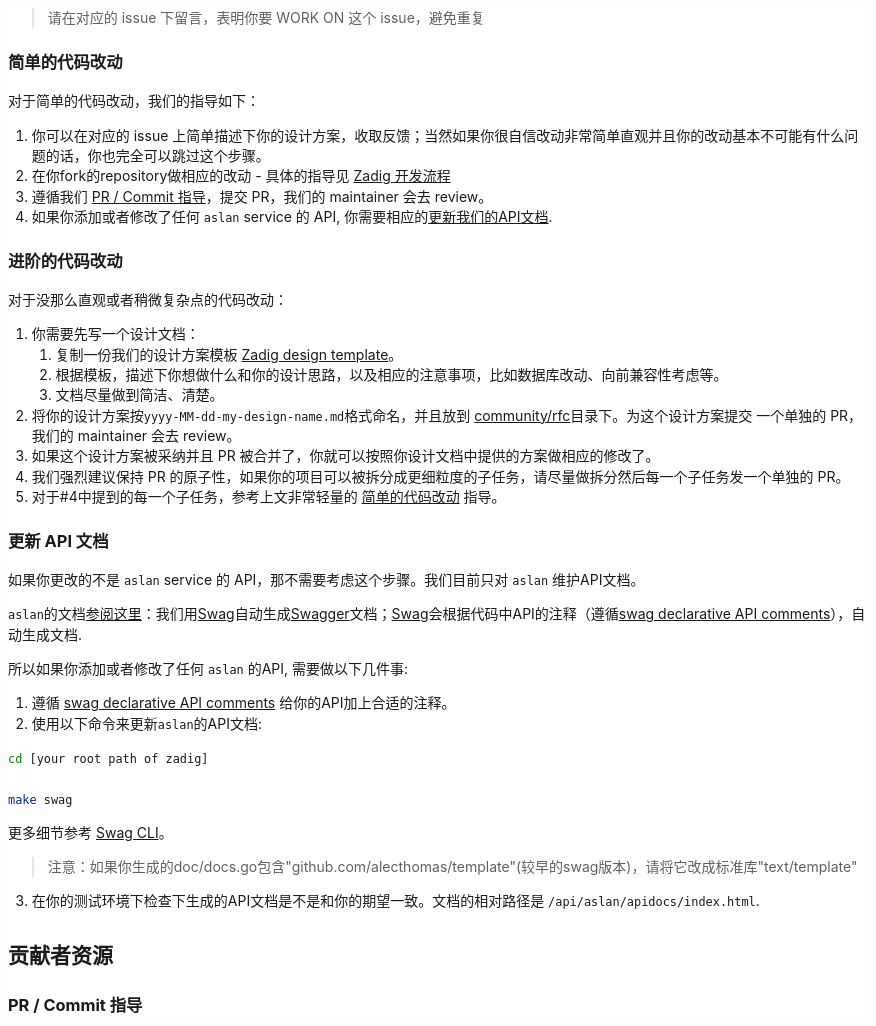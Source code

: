 > 请在对应的 issue 下留言，表明你要 WORK ON 这个 issue，避免重复

### 简单的代码改动

对于简单的代码改动，我们的指导如下：

1. 你可以在对应的 issue 上简单描述下你的设计方案，收取反馈；当然如果你很自信改动非常简单直观并且你的改动基本不可能有什么问题的话，你也完全可以跳过这个步骤。
2. 在你fork的repository做相应的改动 - 具体的指导见 [Zadig 开发流程](community/dev/contributor-workflow.md)
3. 遵循我们 [PR / Commit 指导](#pr--commit-指导)，提交 PR，我们的 maintainer 会去 review。
4. 如果你添加或者修改了任何 `aslan` service 的 API, 你需要相应的[更新我们的API文档](#更新-api-文档).

### 进阶的代码改动

对于没那么直观或者稍微复杂点的代码改动：

1. 你需要先写一个设计文档：
   1) 复制一份我们的设计方案模板 [Zadig design template](community/rfc/yyyy-MM-dd-my-design-template.md)。
   2) 根据模板，描述下你想做什么和你的设计思路，以及相应的注意事项，比如数据库改动、向前兼容性考虑等。
   3) 文档尽量做到简洁、清楚。
2. 将你的设计方案按`yyyy-MM-dd-my-design-name.md`格式命名，并且放到 [community/rfc](community/rfc)目录下。为这个设计方案提交
   一个单独的 PR，我们的 maintainer 会去 review。
3. 如果这个设计方案被采纳并且 PR 被合并了，你就可以按照你设计文档中提供的方案做相应的修改了。
4. 我们强烈建议保持 PR 的原子性，如果你的项目可以被拆分成更细粒度的子任务，请尽量做拆分然后每一个子任务发一个单独的 PR。
5. 对于#4中提到的每一个子任务，参考上文非常轻量的 [简单的代码改动](#简单的代码改动) 指导。

### 更新 API 文档

如果你更改的不是 `aslan` service 的 API，那不需要考虑这个步骤。我们目前只对 `aslan` 维护API文档。

`aslan`的文档[参阅这里](https://os.koderover.com/api/spock/apidocs/index.html)：我们用[Swag](https://github.com/swaggo/swag)自动生成[Swagger](https://swagger.io/)文档；[Swag](https://github.com/swaggo/swag)会根据代码中API的注释（遵循[swag declarative API comments](https://github.com/swaggo/swag#declarative-comments-format)），自动生成文档.

所以如果你添加或者修改了任何 `aslan` 的API, 需要做以下几件事:

1. 遵循 [swag declarative API comments](https://github.com/swaggo/swag#declarative-comments-format) 给你的API加上合适的注释。
2. 使用以下命令来更新`aslan`的API文档:

```bash
cd [your root path of zadig]

make swag
```

更多细节参考 [Swag CLI](https://github.com/swaggo/swag#swag-cli)。

> 注意：如果你生成的doc/docs.go包含"github.com/alecthomas/template"(较早的swag版本)，请将它改成标准库"text/template"

3. 在你的测试环境下检查下生成的API文档是不是和你的期望一致。文档的相对路径是 `/api/aslan/apidocs/index.html`.

## 贡献者资源

### PR / Commit 指导
